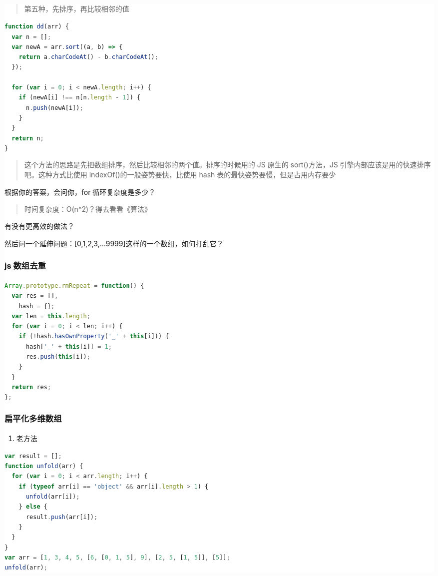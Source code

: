 > 第五种，先排序，再比较相邻的值

```js
function dd(arr) {
  var n = [];
  var newA = arr.sort((a, b) => {
    return a.charCodeAt() - b.charCodeAt();
  });

  for (var i = 0; i < newA.length; i++) {
    if (newA[i] !== n[n.length - 1]) {
      n.push(newA[i]);
    }
  }
  return n;
}
```

> 这个方法的思路是先把数组排序，然后比较相邻的两个值。排序的时候用的 JS 原生的 sort()方法，JS 引擎内部应该是用的快速排序吧。这种方式比使用 indexOf()的一般姿势要快，比使用 hash 表的最快姿势要慢，但是占用内存要少

根据你的答案，会问你，for 循环复杂度是多少？

> 时间复杂度：O(n^2)？得去看看《算法》

有没有更高效的做法？

>

然后问一个延伸问题：[0,1,2,3,...9999]这样的一个数组，如何打乱它？

### js 数组去重

```js
Array.prototype.rmRepeat = function() {
  var res = [],
    hash = {};
  var len = this.length;
  for (var i = 0; i < len; i++) {
    if (!hash.hasOwnProperty('_' + this[i])) {
      hash['_' + this[i]] = 1;
      res.push(this[i]);
    }
  }
  return res;
};
```

### 扁平化多维数组

1. 老方法

```js
var result = [];
function unfold(arr) {
  for (var i = 0; i < arr.length; i++) {
    if (typeof arr[i] == 'object' && arr[i].length > 1) {
      unfold(arr[i]);
    } else {
      result.push(arr[i]);
    }
  }
}
var arr = [1, 3, 4, 5, [6, [0, 1, 5], 9], [2, 5, [1, 5]], [5]];
unfold(arr);
```
